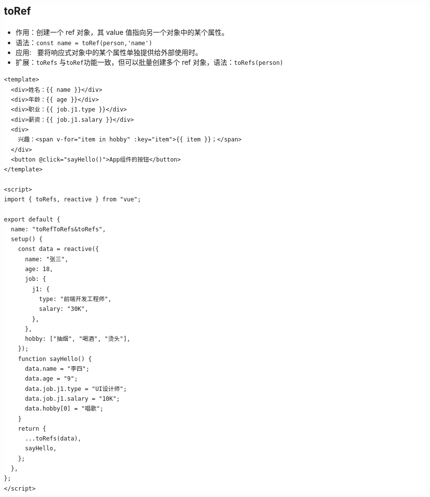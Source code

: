 ## toRef

- 作用：创建一个 ref 对象，其 value 值指向另一个对象中的某个属性。
- 语法：`const name = toRef(person,'name')`
- 应用:   要将响应式对象中的某个属性单独提供给外部使用时。
- 扩展：`toRefs` 与`toRef`功能一致，但可以批量创建多个 ref 对象，语法：`toRefs(person)`

```vue
<template>
  <div>姓名：{{ name }}</div>
  <div>年龄：{{ age }}</div>
  <div>职业：{{ job.j1.type }}</div>
  <div>薪资：{{ job.j1.salary }}</div>
  <div>
    兴趣：<span v-for="item in hobby" :key="item">{{ item }}；</span>
  </div>
  <button @click="sayHello()">App组件的按钮</button>
</template>

<script>
import { toRefs, reactive } from "vue";

export default {
  name: "toRefToRefs&toRefs",
  setup() {
    const data = reactive({
      name: "张三",
      age: 18,
      job: {
        j1: {
          type: "前端开发工程师",
          salary: "30K",
        },
      },
      hobby: ["抽烟", "喝酒", "烫头"],
    });
    function sayHello() {
      data.name = "李四";
      data.age = "9";
      data.job.j1.type = "UI设计师";
      data.job.j1.salary = "10K";
      data.hobby[0] = "唱歌";
    }
    return {
      ...toRefs(data),
      sayHello,
    };
  },
};
</script>
```
